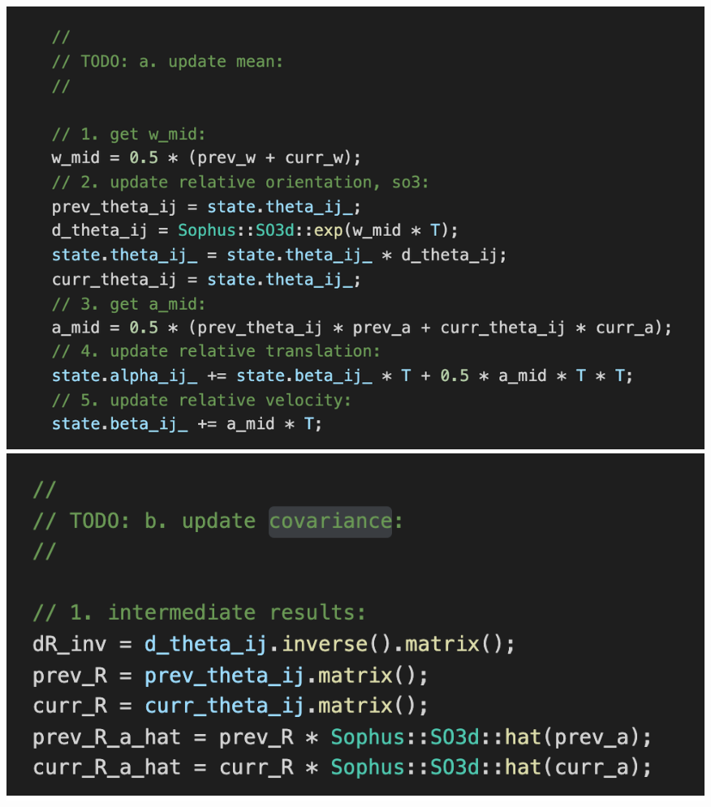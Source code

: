 <img src="doc/Q1/Q1_code_update_mean.png" alt="Q1_code_update_mean" width="100%">

<img src="doc/Q1/Q1_code_update_covariance.png" alt="Q1_code_update_covariance" width="100%">
